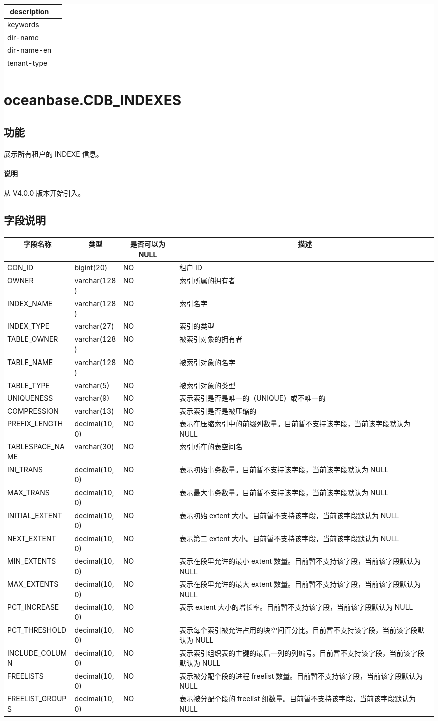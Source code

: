 |description||
|---|---|
|keywords||
|dir-name||
|dir-name-en||
|tenant-type||

# oceanbase.CDB_INDEXES

## 功能

展示所有租户的 INDEXE 信息。

<main id="notice" type='explain'>
  <h4>说明</h4>
  <p>从 V4.0.0 版本开始引入。</p>
</main>

## 字段说明

|          字段名称           |      类型       | 是否可以为 NULL |                       描述                       |
|-------------------------|---------------|------------|------------------------------------------------|
| CON_ID                  | bigint(20)    | NO         | 租户 ID                                          |
| OWNER                   | varchar(128)  | NO         | 索引所属的拥有者                                       |
| INDEX_NAME              | varchar(128)  | NO         | 索引名字                                           |
| INDEX_TYPE              | varchar(27)   | NO         | 索引的类型                                          |
| TABLE_OWNER             | varchar(128)  | NO         | 被索引对象的拥有者                                      |
| TABLE_NAME              | varchar(128)  | NO         | 被索引对象的名字                                       |
| TABLE_TYPE              | varchar(5)    | NO         | 被索引对象的类型                                       |
| UNIQUENESS              | varchar(9)    | NO         | 表示索引是否是唯一的（UNIQUE）或不唯一的                        |
| COMPRESSION             | varchar(13)   | NO         | 表示索引是否是被压缩的                                    |
| PREFIX_LENGTH           | decimal(10,0) | NO         | 表示在压缩索引中的前缀列数量。目前暂不支持该字段，当前该字段默认为 NULL         |
| TABLESPACE_NAME         | varchar(30)   | NO         | 索引所在的表空间名                                      |
| INI_TRANS               | decimal(10,0) | NO         | 表示初始事务数量。目前暂不支持该字段，当前该字段默认为 NULL               |
| MAX_TRANS               | decimal(10,0) | NO         | 表示最大事务数量。目前暂不支持该字段，当前该字段默认为 NULL               |
| INITIAL_EXTENT          | decimal(10,0) | NO         | 表示初始 extent 大小。目前暂不支持该字段，当前该字段默认为 NULL         |
| NEXT_EXTENT             | decimal(10,0) | NO         | 表示第二 extent 大小。目前暂不支持该字段，当前该字段默认为 NULL         |
| MIN_EXTENTS             | decimal(10,0) | NO         | 表示在段里允许的最小 extent 数量。目前暂不支持该字段，当前该字段默认为 NULL   |
| MAX_EXTENTS             | decimal(10,0) | NO         | 表示在段里允许的最大 extent 数量。目前暂不支持该字段，当前该字段默认为 NULL   |
| PCT_INCREASE            | decimal(10,0) | NO         | 表示 extent 大小的增长率。目前暂不支持该字段，当前该字段默认为 NULL       |
| PCT_THRESHOLD           | decimal(10,0) | NO         | 表示每个索引被允许占用的块空间百分比。目前暂不支持该字段，当前该字段默认为 NULL     |
| INCLUDE_COLUMN          | decimal(10,0) | NO         | 表示索引组织表的主键的最后一列的列编号。目前暂不支持该字段，当前该字段默认为 NULL    |
| FREELISTS               | decimal(10,0) | NO         | 表示被分配个段的进程 freelist 数量。目前暂不支持该字段，当前该字段默认为 NULL |
| FREELIST_GROUPS         | decimal(10,0) | NO         | 表示被分配个段的 freelist 组数量。目前暂不支持该字段，当前该字段默认为 NULL  |
